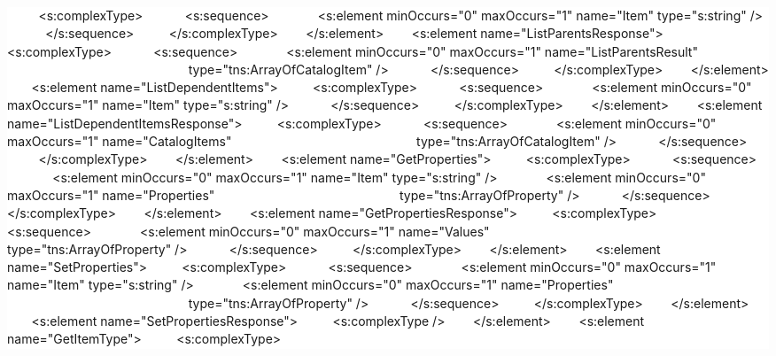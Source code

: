          &lt;s:complexType&gt;
           &lt;s:sequence&gt;
             &lt;s:element minOccurs=&quot;0&quot; maxOccurs=&quot;1&quot; name=&quot;Item&quot; type=&quot;s:string&quot; /&gt;
           &lt;/s:sequence&gt;
         &lt;/s:complexType&gt;
       &lt;/s:element&gt;
       &lt;s:element name=&quot;ListParentsResponse&quot;&gt;
         &lt;s:complexType&gt;
           &lt;s:sequence&gt;
             &lt;s:element minOccurs=&quot;0&quot; maxOccurs=&quot;1&quot; name=&quot;ListParentsResult&quot; 
                                                    type=&quot;tns:ArrayOfCatalogItem&quot; /&gt;
           &lt;/s:sequence&gt;
         &lt;/s:complexType&gt;
       &lt;/s:element&gt;
       &lt;s:element name=&quot;ListDependentItems&quot;&gt;
         &lt;s:complexType&gt;
           &lt;s:sequence&gt;
             &lt;s:element minOccurs=&quot;0&quot; maxOccurs=&quot;1&quot; name=&quot;Item&quot; type=&quot;s:string&quot; /&gt;
           &lt;/s:sequence&gt;
         &lt;/s:complexType&gt;
       &lt;/s:element&gt;
       &lt;s:element name=&quot;ListDependentItemsResponse&quot;&gt;
         &lt;s:complexType&gt;
           &lt;s:sequence&gt;
             &lt;s:element minOccurs=&quot;0&quot; maxOccurs=&quot;1&quot; name=&quot;CatalogItems&quot; 
                                                    type=&quot;tns:ArrayOfCatalogItem&quot; /&gt;
           &lt;/s:sequence&gt;
         &lt;/s:complexType&gt;
       &lt;/s:element&gt;
       &lt;s:element name=&quot;GetProperties&quot;&gt;
         &lt;s:complexType&gt;
           &lt;s:sequence&gt;
             &lt;s:element minOccurs=&quot;0&quot; maxOccurs=&quot;1&quot; name=&quot;Item&quot; type=&quot;s:string&quot; /&gt;
             &lt;s:element minOccurs=&quot;0&quot; maxOccurs=&quot;1&quot; name=&quot;Properties&quot; 
                                                    type=&quot;tns:ArrayOfProperty&quot; /&gt;
           &lt;/s:sequence&gt;
         &lt;/s:complexType&gt;
       &lt;/s:element&gt;
       &lt;s:element name=&quot;GetPropertiesResponse&quot;&gt;
         &lt;s:complexType&gt;
           &lt;s:sequence&gt;
             &lt;s:element minOccurs=&quot;0&quot; maxOccurs=&quot;1&quot; name=&quot;Values&quot; 
                                                    type=&quot;tns:ArrayOfProperty&quot; /&gt;
           &lt;/s:sequence&gt;
         &lt;/s:complexType&gt;
       &lt;/s:element&gt;
       &lt;s:element name=&quot;SetProperties&quot;&gt;
         &lt;s:complexType&gt;
           &lt;s:sequence&gt;
             &lt;s:element minOccurs=&quot;0&quot; maxOccurs=&quot;1&quot; name=&quot;Item&quot; type=&quot;s:string&quot; /&gt;
             &lt;s:element minOccurs=&quot;0&quot; maxOccurs=&quot;1&quot; name=&quot;Properties&quot; 
                                                    type=&quot;tns:ArrayOfProperty&quot; /&gt;
           &lt;/s:sequence&gt;
         &lt;/s:complexType&gt;
       &lt;/s:element&gt;
       &lt;s:element name=&quot;SetPropertiesResponse&quot;&gt;
         &lt;s:complexType /&gt;
       &lt;/s:element&gt;
       &lt;s:element name=&quot;GetItemType&quot;&gt;
         &lt;s:complexType&gt;